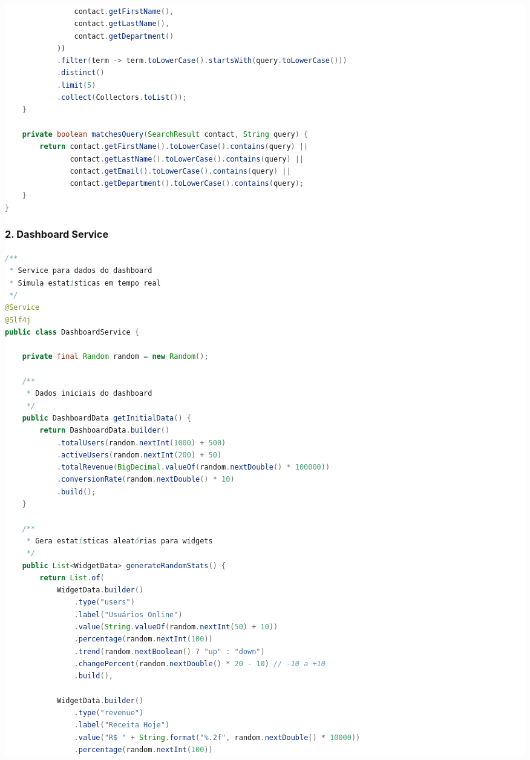 ```java
                contact.getFirstName(),
                contact.getLastName(),
                contact.getDepartment()
            ))
            .filter(term -> term.toLowerCase().startsWith(query.toLowerCase()))
            .distinct()
            .limit(5)
            .collect(Collectors.toList());
    }
    
    private boolean matchesQuery(SearchResult contact, String query) {
        return contact.getFirstName().toLowerCase().contains(query) ||
               contact.getLastName().toLowerCase().contains(query) ||
               contact.getEmail().toLowerCase().contains(query) ||
               contact.getDepartment().toLowerCase().contains(query);
    }
}
```

### 2. **Dashboard Service**

```java
/**
 * Service para dados do dashboard
 * Simula estatísticas em tempo real
 */
@Service
@Slf4j
public class DashboardService {
    
    private final Random random = new Random();
    
    /**
     * Dados iniciais do dashboard
     */
    public DashboardData getInitialData() {
        return DashboardData.builder()
            .totalUsers(random.nextInt(1000) + 500)
            .activeUsers(random.nextInt(200) + 50)
            .totalRevenue(BigDecimal.valueOf(random.nextDouble() * 100000))
            .conversionRate(random.nextDouble() * 10)
            .build();
    }
    
    /**
     * Gera estatísticas aleatórias para widgets
     */
    public List<WidgetData> generateRandomStats() {
        return List.of(
            WidgetData.builder()
                .type("users")
                .label("Usuários Online")
                .value(String.valueOf(random.nextInt(50) + 10))
                .percentage(random.nextInt(100))
                .trend(random.nextBoolean() ? "up" : "down")
                .changePercent(random.nextDouble() * 20 - 10) // -10 a +10
                .build(),
            
            WidgetData.builder()
                .type("revenue")
                .label("Receita Hoje")
                .value("R$ " + String.format("%.2f", random.nextDouble() * 10000))
                .percentage(random.nextInt(100))
```